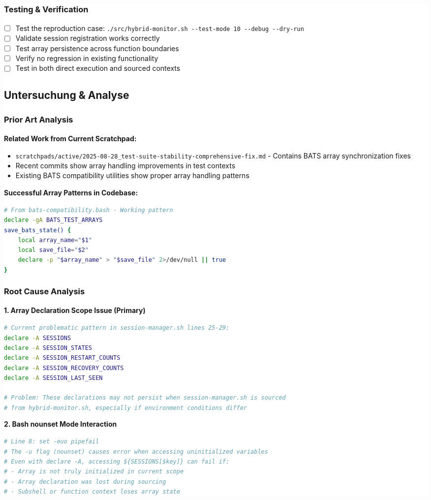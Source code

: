 ### Testing & Verification
- [ ] Test the reproduction case: `./src/hybrid-monitor.sh --test-mode 10 --debug --dry-run`
- [ ] Validate session registration works correctly
- [ ] Test array persistence across function boundaries
- [ ] Verify no regression in existing functionality
- [ ] Test in both direct execution and sourced contexts

## Untersuchung & Analyse

### Prior Art Analysis

**Related Work from Current Scratchpad:**
- `scratchpads/active/2025-08-28_test-suite-stability-comprehensive-fix.md` - Contains BATS array synchronization fixes
- Recent commits show array handling improvements in test contexts
- Existing BATS compatibility utilities show proper array handling patterns

**Successful Array Patterns in Codebase:**
```bash
# From bats-compatibility.bash - Working pattern
declare -gA BATS_TEST_ARRAYS
save_bats_state() {
    local array_name="$1" 
    local save_file="$2"
    declare -p "$array_name" > "$save_file" 2>/dev/null || true
}
```

### Root Cause Analysis

**1. Array Declaration Scope Issue (Primary)**
```bash
# Current problematic pattern in session-manager.sh lines 25-29:
declare -A SESSIONS
declare -A SESSION_STATES  
declare -A SESSION_RESTART_COUNTS
declare -A SESSION_RECOVERY_COUNTS
declare -A SESSION_LAST_SEEN

# Problem: These declarations may not persist when session-manager.sh is sourced
# from hybrid-monitor.sh, especially if environment conditions differ
```

**2. Bash nounset Mode Interaction**
```bash
# Line 8: set -euo pipefail
# The -u flag (nounset) causes error when accessing uninitialized variables
# Even with declare -A, accessing ${SESSIONS[$key]} can fail if:
# - Array is not truly initialized in current scope
# - Array declaration was lost during sourcing  
# - Subshell or function context loses array state
```
